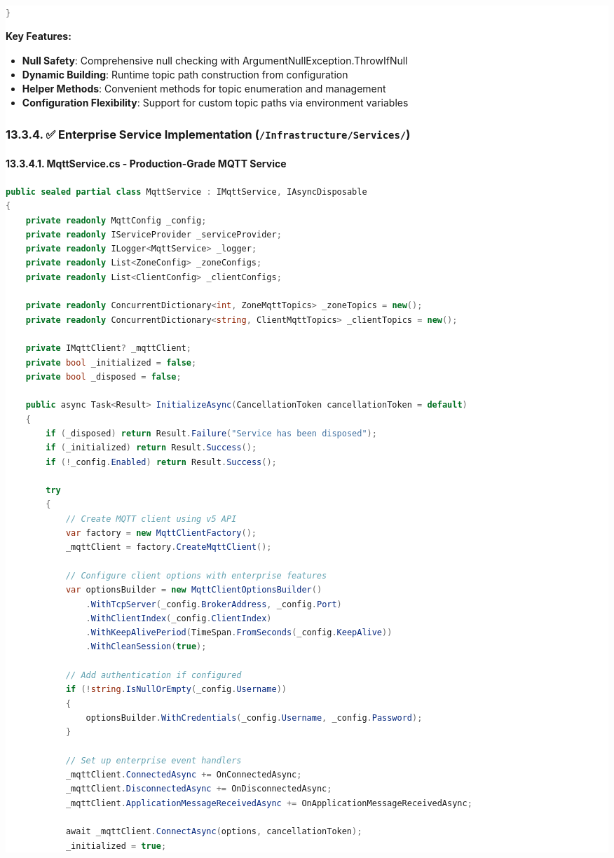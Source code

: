 ```csharp
}
```

**Key Features:**

- **Null Safety**: Comprehensive null checking with ArgumentNullException.ThrowIfNull
- **Dynamic Building**: Runtime topic path construction from configuration
- **Helper Methods**: Convenient methods for topic enumeration and management
- **Configuration Flexibility**: Support for custom topic paths via environment variables

### 13.3.4. ✅ **Enterprise Service Implementation** (`/Infrastructure/Services/`)

#### 13.3.4.1. **MqttService.cs** - Production-Grade MQTT Service

```csharp
public sealed partial class MqttService : IMqttService, IAsyncDisposable
{
    private readonly MqttConfig _config;
    private readonly IServiceProvider _serviceProvider;
    private readonly ILogger<MqttService> _logger;
    private readonly List<ZoneConfig> _zoneConfigs;
    private readonly List<ClientConfig> _clientConfigs;

    private readonly ConcurrentDictionary<int, ZoneMqttTopics> _zoneTopics = new();
    private readonly ConcurrentDictionary<string, ClientMqttTopics> _clientTopics = new();

    private IMqttClient? _mqttClient;
    private bool _initialized = false;
    private bool _disposed = false;

    public async Task<Result> InitializeAsync(CancellationToken cancellationToken = default)
    {
        if (_disposed) return Result.Failure("Service has been disposed");
        if (_initialized) return Result.Success();
        if (!_config.Enabled) return Result.Success();

        try
        {
            // Create MQTT client using v5 API
            var factory = new MqttClientFactory();
            _mqttClient = factory.CreateMqttClient();

            // Configure client options with enterprise features
            var optionsBuilder = new MqttClientOptionsBuilder()
                .WithTcpServer(_config.BrokerAddress, _config.Port)
                .WithClientIndex(_config.ClientIndex)
                .WithKeepAlivePeriod(TimeSpan.FromSeconds(_config.KeepAlive))
                .WithCleanSession(true);

            // Add authentication if configured
            if (!string.IsNullOrEmpty(_config.Username))
            {
                optionsBuilder.WithCredentials(_config.Username, _config.Password);
            }

            // Set up enterprise event handlers
            _mqttClient.ConnectedAsync += OnConnectedAsync;
            _mqttClient.DisconnectedAsync += OnDisconnectedAsync;
            _mqttClient.ApplicationMessageReceivedAsync += OnApplicationMessageReceivedAsync;

            await _mqttClient.ConnectAsync(options, cancellationToken);
            _initialized = true;
```